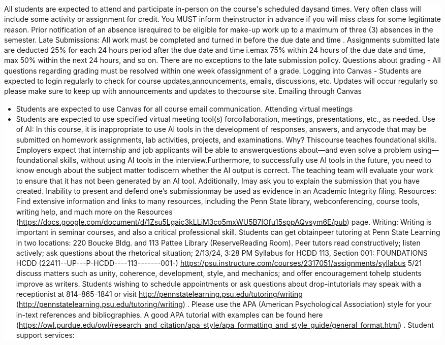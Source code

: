 All students are expected to attend and participate in-person on the course's scheduled daysand times. Very often class will include some activity or assignment for credit. You MUST inform theinstructor in advance if you will miss class for some legitimate reason. Prior notification of an absence isrequired to be eligible for make-up work up to a maximum of three (3) absences in the semester.
Late Submissions:
All work
must be completed and turned in before the due date and time
.
Assignments submitted
late are deducted 25% for each 24 hours period after the due date and time i.emax 75% within 24 hours of the due date and time, max 50% within the next 24 hours, and so on.
There are no exceptions to the late submission policy.
Questions about grading -
All questions regarding grading must be resolved within
one week
ofassignment of a grade.
Logging into Canvas -
Students are expected to login regularly to check for course updates,announcements, emails, discussions, etc.
Updates will occur regularly so please make sure to keep up with announcements and updates to thecourse site.
Emailing through Canvas
- Students are expected to use Canvas for all course email communication.
Attending virtual meetings
- Students are expected to use specified virtual meeting tool(s) forcollaboration, meetings, presentations, etc., as needed.
Use of AI:
In this course, it is inappropriate to use AI tools in the development of responses, answers, and anycode that may be submitted on homework assignments, lab activities, projects, and examinations. Why? Thiscourse teaches foundational skills. Employers expect that internship and job applicants will be able to answerquestions about—and even solve a problem using—foundational skills, without using AI tools in the interview.Furthermore, to successfully use AI tools in the future, you need to know enough about the subject matter todiscern whether the AI output is correct.
The teaching team will evaluate your work to ensure that it has not been generated by an AI tool. Additionally, Imay ask you to explain the submission that you have created. Inability to present and defend one’s submissionmay be used as evidence in an Academic Integrity filing.
Resources:
Find extensive information and links to many resources, including the Penn State library, webconferencing, course tools, writing help, and much more on the
Resources
(https://docs.google.com/document/d/1Zsu5Lgaic3kLLiM3co5mxWU5B7lOfu15sppAQvsym6E/pub)
page.
Writing:
Writing is important in seminar courses, and also a critical professional skill. Students can get obtainpeer tutoring at Penn State Learning in two locations: 220 Boucke Bldg. and 113 Pattee Library (ReserveReading Room). Peer tutors read constructively; listen actively; ask questions about the rhetorical situation;
2/13/24, 3:28 PM Syllabus for HCDD 113, Section 001: FOUNDATIONS HCDD (22411--UP---P-HCDD----113-------001-)
https://psu.instructure.com/courses/2317051/assignments/syllabus 5/21
discuss matters such as unity, coherence, development, style, and mechanics; and offer encouragement tohelp students improve as writers. Students wishing to schedule appointments or ask questions about drop-intutorials may speak with a receptionist at 814-865-1841 or visit
http://pennstatelearning.psu.edu/tutoring/writing (http://pennstatelearning.psu.edu/tutoring/writing)
.
Please use the APA (American Psychological Association) style for your in-text references and bibliographies.
A good APA tutorial with examples can be found
here
(https://owl.purdue.edu/owl/research_and_citation/apa_style/apa_formatting_and_style_guide/general_format.html)
.
Student support services: